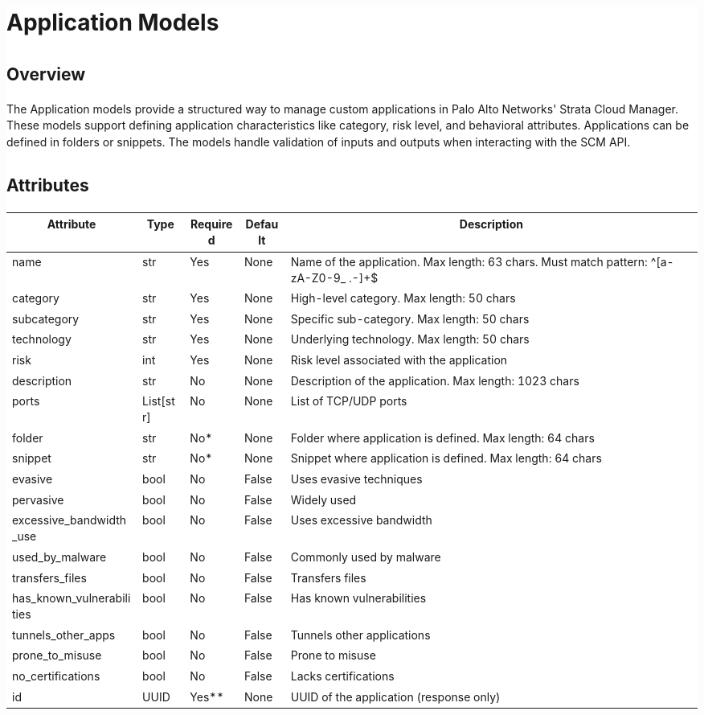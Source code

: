 # Application Models

## Overview

The Application models provide a structured way to manage custom applications in Palo Alto Networks' Strata Cloud
Manager.
These models support defining application characteristics like category, risk level, and behavioral attributes.
Applications
can be defined in folders or snippets. The models handle validation of inputs and outputs when interacting with the SCM
API.

## Attributes

| Attribute                 | Type      | Required | Default | Description                                                                            |
|---------------------------|-----------|----------|---------|----------------------------------------------------------------------------------------|
| name                      | str       | Yes      | None    | Name of the application. Max length: 63 chars. Must match pattern: ^[a-zA-Z0-9_ \.-]+$ |
| category                  | str       | Yes      | None    | High-level category. Max length: 50 chars                                              |
| subcategory               | str       | Yes      | None    | Specific sub-category. Max length: 50 chars                                            |
| technology                | str       | Yes      | None    | Underlying technology. Max length: 50 chars                                            |
| risk                      | int       | Yes      | None    | Risk level associated with the application                                             |
| description               | str       | No       | None    | Description of the application. Max length: 1023 chars                                 |
| ports                     | List[str] | No       | None    | List of TCP/UDP ports                                                                  |
| folder                    | str       | No*      | None    | Folder where application is defined. Max length: 64 chars                              |
| snippet                   | str       | No*      | None    | Snippet where application is defined. Max length: 64 chars                             |
| evasive                   | bool      | No       | False   | Uses evasive techniques                                                                |
| pervasive                 | bool      | No       | False   | Widely used                                                                            |
| excessive_bandwidth_use   | bool      | No       | False   | Uses excessive bandwidth                                                               |
| used_by_malware           | bool      | No       | False   | Commonly used by malware                                                               |
| transfers_files           | bool      | No       | False   | Transfers files                                                                        |
| has_known_vulnerabilities | bool      | No       | False   | Has known vulnerabilities                                                              |
| tunnels_other_apps        | bool      | No       | False   | Tunnels other applications                                                             |
| prone_to_misuse           | bool      | No       | False   | Prone to misuse                                                                        |
| no_certifications         | bool      | No       | False   | Lacks certifications                                                                   |
| id                        | UUID      | Yes**    | None    | UUID of the application (response only)                                                |
